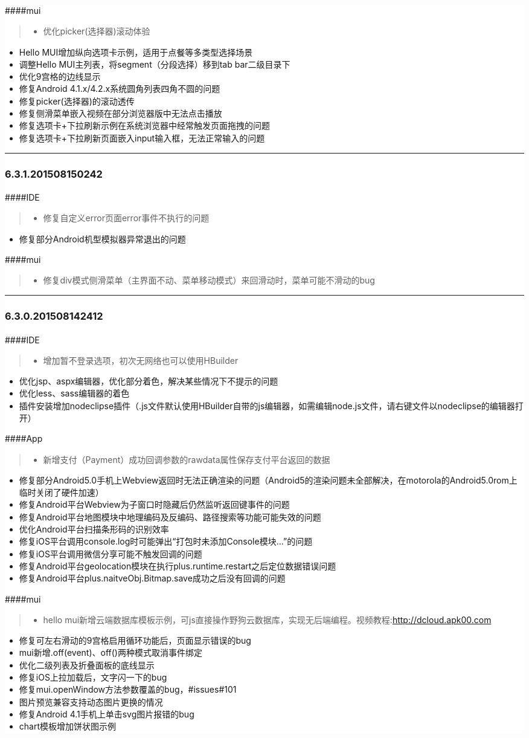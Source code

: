 ####mui
>* 优化picker(选择器)滚动体验
* Hello MUI增加纵向选项卡示例，适用于点餐等多类型选择场景
* 调整Hello MUI主列表，将segment（分段选择）移到tab bar二级目录下
* 优化9宫格的边线显示
* 修复Android 4.1.x/4.2.x系统圆角列表四角不圆的问题
* 修复picker(选择器)的滚动透传
* 修复侧滑菜单嵌入视频在部分浏览器版中无法点击播放
* 修复选项卡+下拉刷新示例在系统浏览器中经常触发页面拖拽的问题
* 修复选项卡+下拉刷新页面嵌入input输入框，无法正常输入的问题

--------------------------------------

### 6.3.1.201508150242

####IDE
>* 修复自定义error页面error事件不执行的问题
* 修复部分Android机型模拟器异常退出的问题

####mui
>* 修复div模式侧滑菜单（主界面不动、菜单移动模式）来回滑动时，菜单可能不滑动的bug

--------------------------------------

### 6.3.0.201508142412

####IDE
>* 增加暂不登录选项，初次无网络也可以使用HBuilder
* 优化jsp、aspx编辑器，优化部分着色，解决某些情况下不提示的问题 
* 优化less、sass编辑器的着色
* 插件安装增加nodeclipse插件（.js文件默认使用HBuilder自带的js编辑器，如需编辑node.js文件，请右键文件以nodeclipse的编辑器打开）

####App
>* 新增支付（Payment）成功回调参数的rawdata属性保存支付平台返回的数据 
* 修复部分Android5.0手机上Webview返回时无法正确渲染的问题（Android5的渲染问题未全部解决，在motorola的Android5.0rom上临时关闭了硬件加速） 
* 修复Android平台Webview为子窗口时隐藏后仍然监听返回键事件的问题 
* 修复Android平台地图模块中地理编码及反编码、路径搜索等功能可能失效的问题 
* 优化Android平台扫描条形码的识别效率 
* 修复iOS平台调用console.log时可能弹出“打包时未添加Console模块...”的问题 
* 修复iOS平台调用微信分享可能不触发回调的问题
* 修复Android平台geolocation模块在执行plus.runtime.restart之后定位数据错误问题
* 修复Android平台plus.naitveObj.Bitmap.save成功之后没有回调的问题

####mui
>* hello mui新增云端数据库模板示例，可js直接操作野狗云数据库，实现无后端编程。视频教程:http://dcloud.apk00.com
* 修复可左右滑动的9宫格启用循环功能后，页面显示错误的bug
* mui新增.off(event)、off()两种模式取消事件绑定
* 优化二级列表及折叠面板的底线显示
* 修复iOS上拉加载后，文字闪一下的bug
* 修复mui.openWindow方法参数覆盖的bug，#issues#101
* 图片预览兼容支持动态图片更换的情况
* 修复Android 4.1手机上单击svg图片报错的bug
* chart模板增加饼状图示例
